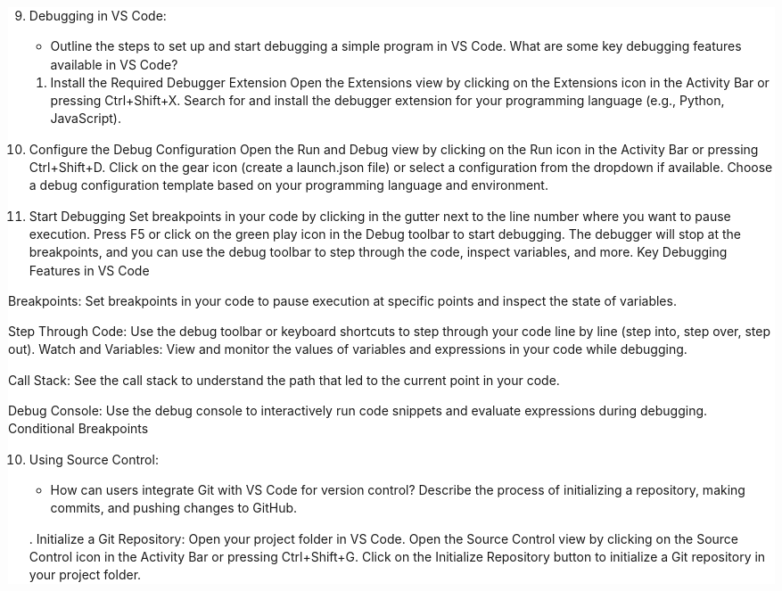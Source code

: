 

9. Debugging in VS Code:
   - Outline the steps to set up and start debugging a simple program in VS Code. What are some key debugging features available in VS Code?


    1. Install the Required Debugger Extension
Open the Extensions view by clicking on the Extensions icon in the Activity Bar or pressing Ctrl+Shift+X.
Search for and install the debugger extension for your programming language (e.g., Python, JavaScript).

2. Configure the Debug Configuration
Open the Run and Debug view by clicking on the Run icon in the Activity Bar or pressing Ctrl+Shift+D.
Click on the gear icon (create a launch.json file) or select a configuration from the dropdown if available.
Choose a debug configuration template based on your programming language and environment.

3. Start Debugging
Set breakpoints in your code by clicking in the gutter next to the line number where you want to pause execution.
Press F5 or click on the green play icon in the Debug toolbar to start debugging.
The debugger will stop at the breakpoints, and you can use the debug toolbar to step through the code, inspect variables, and more.
Key Debugging Features in VS Code

Breakpoints:
Set breakpoints in your code to pause execution at specific points and inspect the state of variables.

Step Through Code:
Use the debug toolbar or keyboard shortcuts to step through your code line by line (step into, step over, step out).
Watch and Variables:
View and monitor the values of variables and expressions in your code while debugging.

Call Stack:
See the call stack to understand the path that led to the current point in your code.

Debug Console:
Use the debug console to interactively run code snippets and evaluate expressions during debugging.
Conditional Breakpoints



10. Using Source Control:
    - How can users integrate Git with VS Code for version control? Describe the process of initializing a repository, making commits, and pushing changes to GitHub.


    . Initialize a Git Repository:
Open your project folder in VS Code.
Open the Source Control view by clicking on the Source Control icon in the Activity Bar or pressing Ctrl+Shift+G.
Click on the Initialize Repository button to initialize a Git repository in your project folder.
